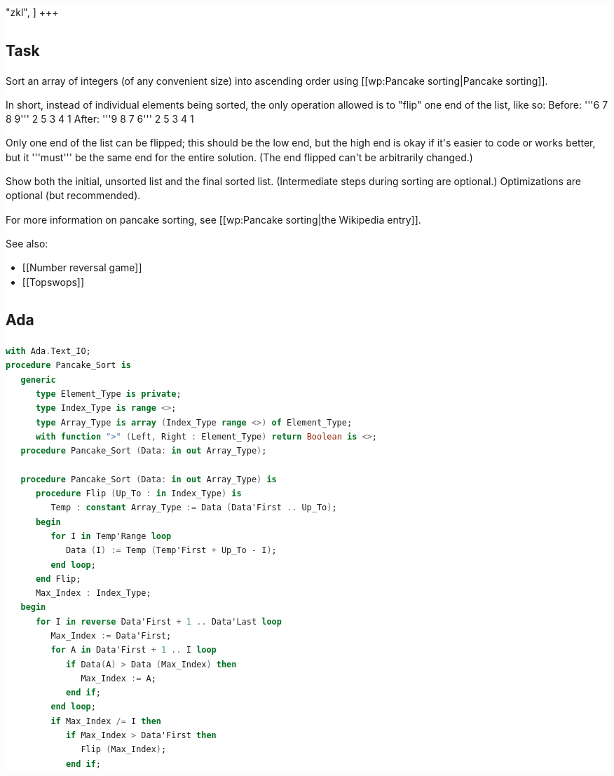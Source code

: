   "zkl",
]
+++

## Task

Sort an array of integers (of any convenient size) into ascending order using [[wp:Pancake sorting|Pancake sorting]].

In short, instead of individual elements being sorted, the only operation allowed is to "flip" one end of the list, like so:
 Before:
 '''6 7 8 9''' 2 5 3 4 1
 After:
 '''9 8 7 6''' 2 5 3 4 1

Only one end of the list can be flipped; this should be the low end, but the high end is okay if it's easier to code or works better, but it '''must''' be the same end for the entire solution. (The end flipped can't be arbitrarily changed.)

Show both the initial, unsorted list and the final sorted list. (Intermediate steps during sorting are optional.) Optimizations are optional (but recommended).

For more information on pancake sorting, see [[wp:Pancake sorting|the Wikipedia entry]].

See also:
* [[Number reversal game]]
* [[Topswops]]





## Ada



```Ada
with Ada.Text_IO;
procedure Pancake_Sort is
   generic
      type Element_Type is private;
      type Index_Type is range <>;
      type Array_Type is array (Index_Type range <>) of Element_Type;
      with function ">" (Left, Right : Element_Type) return Boolean is <>;
   procedure Pancake_Sort (Data: in out Array_Type);

   procedure Pancake_Sort (Data: in out Array_Type) is
      procedure Flip (Up_To : in Index_Type) is
         Temp : constant Array_Type := Data (Data'First .. Up_To);
      begin
         for I in Temp'Range loop
            Data (I) := Temp (Temp'First + Up_To - I);
         end loop;
      end Flip;
      Max_Index : Index_Type;
   begin
      for I in reverse Data'First + 1 .. Data'Last loop
         Max_Index := Data'First;
         for A in Data'First + 1 .. I loop
            if Data(A) > Data (Max_Index) then
               Max_Index := A;
            end if;
         end loop;
         if Max_Index /= I then
            if Max_Index > Data'First then
               Flip (Max_Index);
            end if;
```